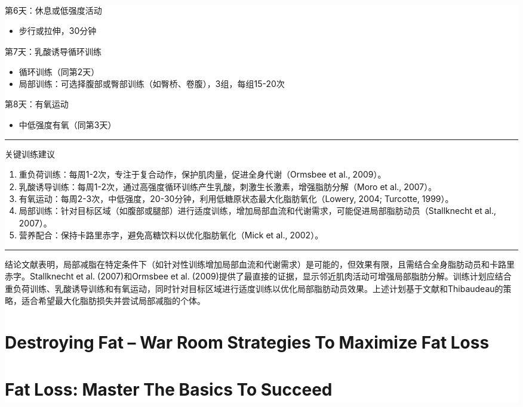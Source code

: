 第6天：休息或低强度活动

- 步行或拉伸，30分钟

第7天：乳酸诱导循环训练

- 循环训练（同第2天）
- 局部训练：可选择腹部或臀部训练（如臀桥、卷腹），3组，每组15-20次

第8天：有氧运动

- 中低强度有氧（同第3天）

------

关键训练建议

1. 重负荷训练：每周1-2次，专注于复合动作，保护肌肉量，促进全身代谢（Ormsbee et al., 2009）。
2. 乳酸诱导训练：每周1-2次，通过高强度循环训练产生乳酸，刺激生长激素，增强脂肪分解（Moro et al., 2007）。
3. 有氧运动：每周2-3次，中低强度，20-30分钟，利用低糖原状态最大化脂肪氧化（Lowery, 2004; Turcotte, 1999）。
4. 局部训练：针对目标区域（如腹部或腿部）进行适度训练，增加局部血流和代谢需求，可能促进局部脂肪动员（Stallknecht et al., 2007）。
5. 营养配合：保持卡路里赤字，避免高糖饮料以优化脂肪氧化（Mick et al., 2002）。

------

结论文献表明，局部减脂在特定条件下（如针对性训练增加局部血流和代谢需求）是可能的，但效果有限，且需结合全身脂肪动员和卡路里赤字。Stallknecht et al. (2007)和Ormsbee et al. (2009)提供了最直接的证据，显示邻近肌肉活动可增强局部脂肪分解。训练计划应结合重负荷训练、乳酸诱导训练和有氧运动，同时针对目标区域进行适度训练以优化局部脂肪动员效果。上述计划基于文献和Thibaudeau的策略，适合希望最大化脂肪损失并尝试局部减脂的个体。

# Destroying Fat – War Room Strategies To Maximize Fat Loss

# Fat Loss: Master The Basics To Succeed